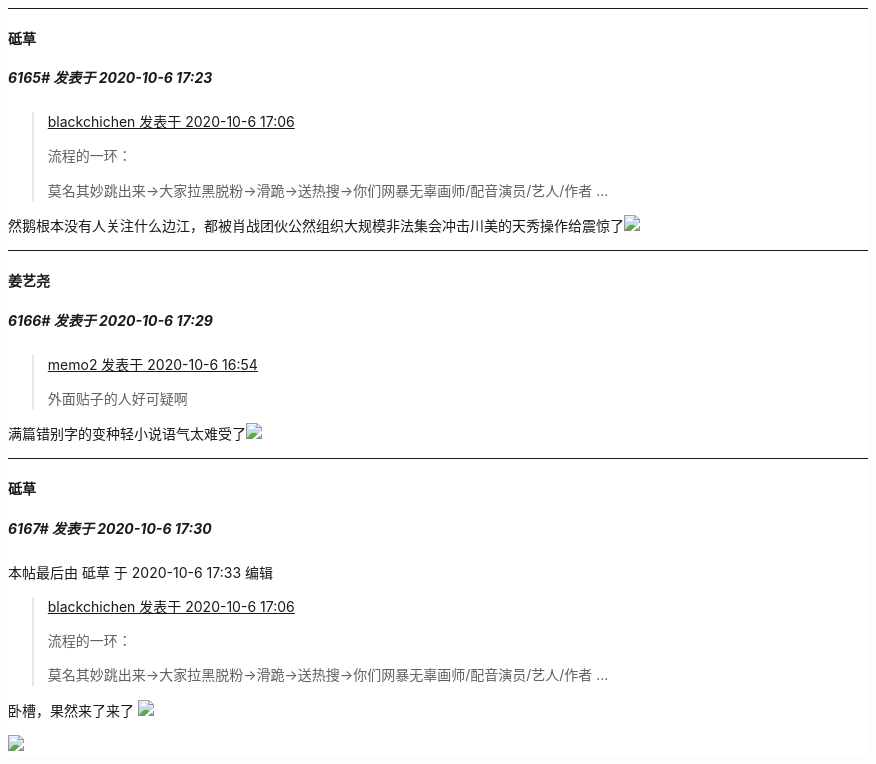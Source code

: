 





*****

####  砥草  
##### 6165#       发表于 2020-10-6 17:23



<blockquote><a href="httphttps://bbs.saraba1st.com/2b/forum.php?mod=redirect&amp;goto=findpost&amp;pid=48968286&amp;ptid=1944607" target="_blank">blackchichen 发表于 2020-10-6 17:06</a>

流程的一环：

莫名其妙跳出来→大家拉黑脱粉→滑跪→送热搜→你们网暴无辜画师/配音演员/艺人/作者 ...</blockquote>
然鹅根本没有人关注什么边江，都被肖战团伙公然组织大规模非法集会冲击川美的天秀操作给震惊了<img src="https://static.saraba1st.com/image/smiley/face2017/068.png" referrerpolicy="no-referrer">







*****

####  姜艺尧  
##### 6166#       发表于 2020-10-6 17:29



<blockquote><a href="httphttps://bbs.saraba1st.com/2b/forum.php?mod=redirect&amp;goto=findpost&amp;pid=48968176&amp;ptid=1944607" target="_blank">memo2 发表于 2020-10-6 16:54</a>

外面贴子的人好可疑啊</blockquote>
满篇错别字的变种轻小说语气太难受了<img src="https://static.saraba1st.com/image/smiley/face2017/004.gif" referrerpolicy="no-referrer">







*****

####  砥草  
##### 6167#       发表于 2020-10-6 17:30



 本帖最后由 砥草 于 2020-10-6 17:33 编辑 
<blockquote><a href="httphttps://bbs.saraba1st.com/2b/forum.php?mod=redirect&amp;goto=findpost&amp;pid=48968286&amp;ptid=1944607" target="_blank">blackchichen 发表于 2020-10-6 17:06</a>

流程的一环：

莫名其妙跳出来→大家拉黑脱粉→滑跪→送热搜→你们网暴无辜画师/配音演员/艺人/作者 ...</blockquote>
卧槽，果然来了来了
<img src="https://img.nga.178.com/attachments/mon_202010/06/-10hkdbQ5-8eplK1nT1kSgm-hf.jpg" referrerpolicy="no-referrer">

<img src="https://img.nga.178.com/attachments/mon_202010/06/-10hkdbQ5-8eplK1nT1kSgm-hf.jpg" referrerpolicy="no-referrer">
